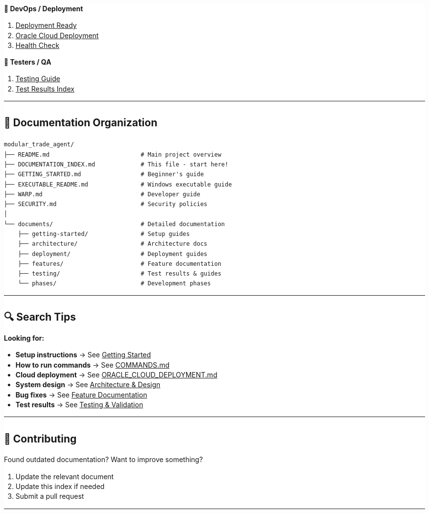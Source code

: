 **🚀 DevOps / Deployment**
1. [Deployment Ready](documents/DEPLOYMENT_READY.md)
2. [Oracle Cloud Deployment](documents/deployment/oracle/ORACLE_CLOUD_DEPLOYMENT.md)
3. [Health Check](documents/deployment/HEALTH_CHECK.md)

**🧪 Testers / QA**
1. [Testing Guide](documents/TESTING_GUIDE_PHASE1_PHASE2.md)
2. [Test Results Index](#testing--validation)

---

## 📁 Documentation Organization

```
modular_trade_agent/
├── README.md                          # Main project overview
├── DOCUMENTATION_INDEX.md             # This file - start here!
├── GETTING_STARTED.md                 # Beginner's guide
├── EXECUTABLE_README.md               # Windows executable guide
├── WARP.md                            # Developer guide
├── SECURITY.md                        # Security policies
│
└── documents/                         # Detailed documentation
    ├── getting-started/               # Setup guides
    ├── architecture/                  # Architecture docs
    ├── deployment/                    # Deployment guides
    ├── features/                      # Feature documentation
    ├── testing/                       # Test results & guides
    └── phases/                        # Development phases
```

---

## 🔍 Search Tips

**Looking for:**
- **Setup instructions** → See [Getting Started](#-getting-started)
- **How to run commands** → See [COMMANDS.md](documents/reference/COMMANDS.md)
- **Cloud deployment** → See [ORACLE_CLOUD_DEPLOYMENT.md](documents/deployment/oracle/ORACLE_CLOUD_DEPLOYMENT.md)
- **System design** → See [Architecture & Design](#-architecture--design)
- **Bug fixes** → See [Feature Documentation](#-feature-documentation)
- **Test results** → See [Testing & Validation](#-testing--validation)

---

## 📝 Contributing

Found outdated documentation? Want to improve something?

1. Update the relevant document
2. Update this index if needed
3. Submit a pull request

---